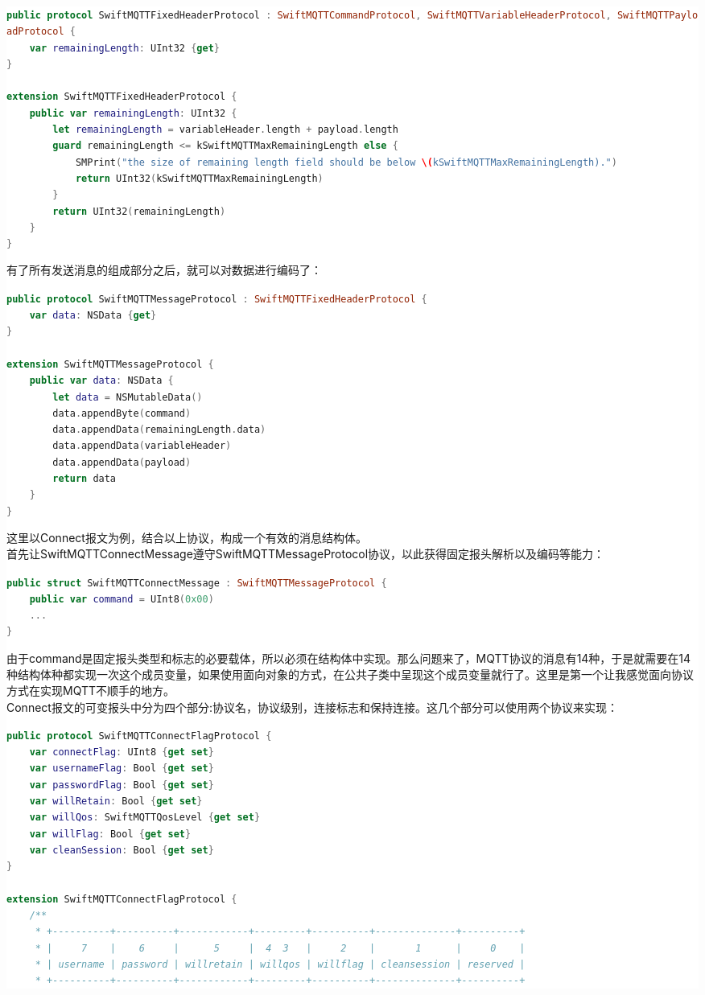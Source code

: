 ```swift
public protocol SwiftMQTTFixedHeaderProtocol : SwiftMQTTCommandProtocol, SwiftMQTTVariableHeaderProtocol, SwiftMQTTPayloadProtocol {
    var remainingLength: UInt32 {get}
}

extension SwiftMQTTFixedHeaderProtocol {
    public var remainingLength: UInt32 {
        let remainingLength = variableHeader.length + payload.length
        guard remainingLength <= kSwiftMQTTMaxRemainingLength else {
            SMPrint("the size of remaining length field should be below \(kSwiftMQTTMaxRemainingLength).")
            return UInt32(kSwiftMQTTMaxRemainingLength)
        }
        return UInt32(remainingLength)
    }
}
```
有了所有发送消息的组成部分之后，就可以对数据进行编码了：

```swift
public protocol SwiftMQTTMessageProtocol : SwiftMQTTFixedHeaderProtocol {
    var data: NSData {get}
}

extension SwiftMQTTMessageProtocol {
    public var data: NSData {
        let data = NSMutableData()
        data.appendByte(command)
        data.appendData(remainingLength.data)
        data.appendData(variableHeader)
        data.appendData(payload)
        return data
    }
}
```
这里以Connect报文为例，结合以上协议，构成一个有效的消息结构体。<br>
首先让SwiftMQTTConnectMessage遵守SwiftMQTTMessageProtocol协议，以此获得固定报头解析以及编码等能力：

```swift
public struct SwiftMQTTConnectMessage : SwiftMQTTMessageProtocol {
	public var command = UInt8(0x00)
	...
}
```
由于command是固定报头类型和标志的必要载体，所以必须在结构体中实现。那么问题来了，MQTT协议的消息有14种，于是就需要在14种结构体种都实现一次这个成员变量，如果使用面向对象的方式，在公共子类中呈现这个成员变量就行了。这里是第一个让我感觉面向协议方式在实现MQTT不顺手的地方。<br>
Connect报文的可变报头中分为四个部分:协议名，协议级别，连接标志和保持连接。这几个部分可以使用两个协议来实现：

```swift
public protocol SwiftMQTTConnectFlagProtocol {
    var connectFlag: UInt8 {get set}
    var usernameFlag: Bool {get set}
    var passwordFlag: Bool {get set}
    var willRetain: Bool {get set}
    var willQos: SwiftMQTTQosLevel {get set}
    var willFlag: Bool {get set}
    var cleanSession: Bool {get set}
}

extension SwiftMQTTConnectFlagProtocol {
    /**
     * +----------+----------+------------+---------+----------+--------------+----------+
     * |     7    |    6     |      5     |  4  3   |     2    |       1      |     0    |
     * | username | password | willretain | willqos | willflag | cleansession | reserved |
     * +----------+----------+------------+---------+----------+--------------+----------+
```